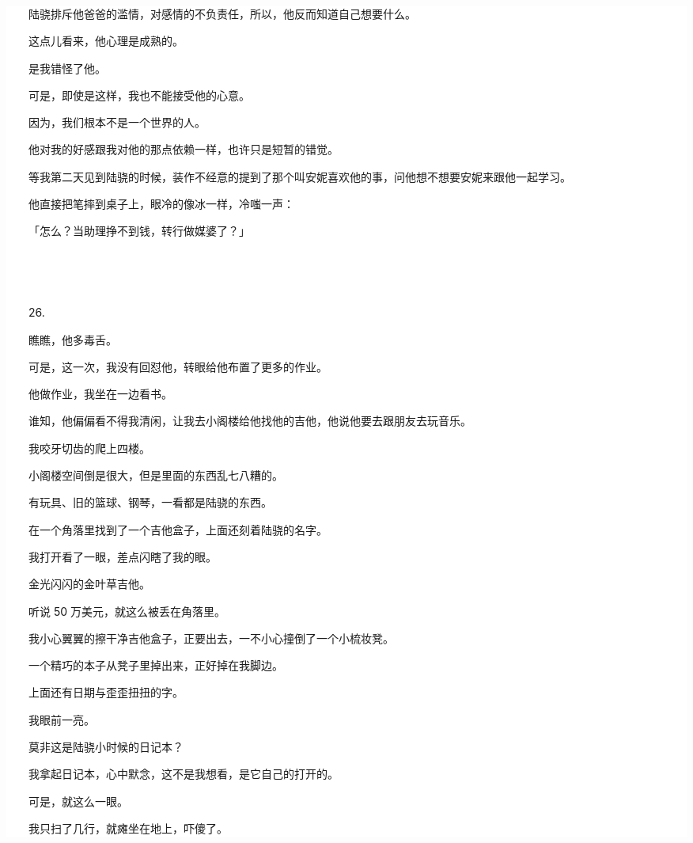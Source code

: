 &emsp;&emsp;陆骁排斥他爸爸的滥情，对感情的不负责任，所以，他反而知道自己想要什么。  
  
&emsp;&emsp;这点儿看来，他心理是成熟的。  
  
&emsp;&emsp;是我错怪了他。  
  
&emsp;&emsp;可是，即使是这样，我也不能接受他的心意。  
  
&emsp;&emsp;因为，我们根本不是一个世界的人。  
  
&emsp;&emsp;他对我的好感跟我对他的那点依赖一样，也许只是短暂的错觉。  
  
&emsp;&emsp;等我第二天见到陆骁的时候，装作不经意的提到了那个叫安妮喜欢他的事，问他想不想要安妮来跟他一起学习。  
  
&emsp;&emsp;他直接把笔摔到桌子上，眼冷的像冰一样，冷嗤一声：  
  
&emsp;&emsp;「怎么？当助理挣不到钱，转行做媒婆了？」  
  
&emsp;&emsp;   
  
&emsp;&emsp;   
  
&emsp;&emsp;26.  
  
&emsp;&emsp;瞧瞧，他多毒舌。  
  
&emsp;&emsp;可是，这一次，我没有回怼他，转眼给他布置了更多的作业。  
  
&emsp;&emsp;他做作业，我坐在一边看书。  
  
&emsp;&emsp;谁知，他偏偏看不得我清闲，让我去小阁楼给他找他的吉他，他说他要去跟朋友去玩音乐。  
  
&emsp;&emsp;我咬牙切齿的爬上四楼。  
  
&emsp;&emsp;小阁楼空间倒是很大，但是里面的东西乱七八糟的。  
  
&emsp;&emsp;有玩具、旧的篮球、钢琴，一看都是陆骁的东西。  
  
&emsp;&emsp;在一个角落里找到了一个吉他盒子，上面还刻着陆骁的名字。  
  
&emsp;&emsp;我打开看了一眼，差点闪瞎了我的眼。  
  
&emsp;&emsp;金光闪闪的金叶草吉他。  
  
&emsp;&emsp;听说 50 万美元，就这么被丢在角落里。  
  
&emsp;&emsp;我小心翼翼的擦干净吉他盒子，正要出去，一不小心撞倒了一个小梳妆凳。  
  
&emsp;&emsp;一个精巧的本子从凳子里掉出来，正好掉在我脚边。  
  
&emsp;&emsp;上面还有日期与歪歪扭扭的字。  
  
&emsp;&emsp;我眼前一亮。  
  
&emsp;&emsp;莫非这是陆骁小时候的日记本？  
  
&emsp;&emsp;我拿起日记本，心中默念，这不是我想看，是它自己的打开的。  
  
&emsp;&emsp;可是，就这么一眼。  
  
&emsp;&emsp;我只扫了几行，就瘫坐在地上，吓傻了。  
  
